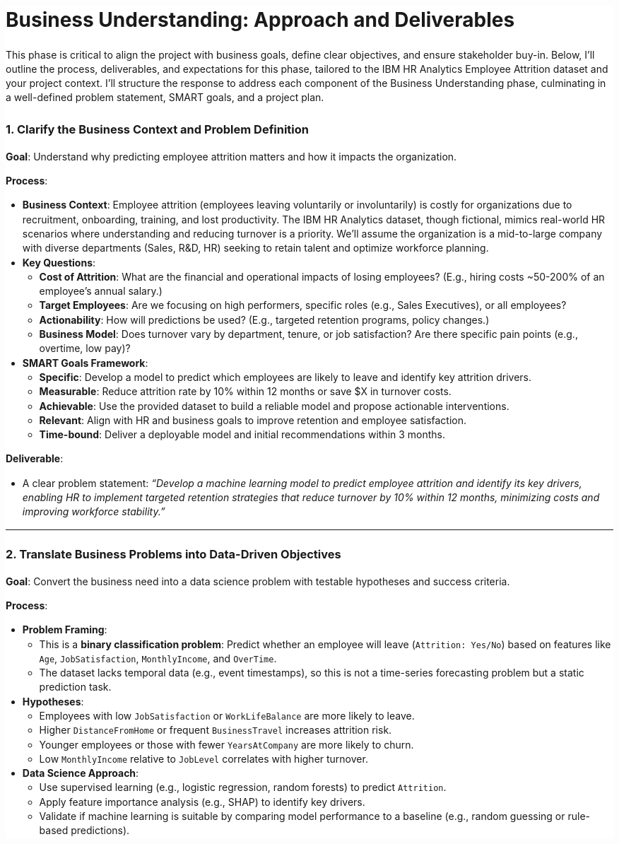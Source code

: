 # Business Understanding: Approach and Deliverables

This phase is critical to align the project with business goals, define clear objectives, and ensure stakeholder buy-in. Below, I’ll outline the process, deliverables, and expectations for this phase, tailored to the IBM HR Analytics Employee Attrition dataset and your project context. I’ll structure the response to address each component of the Business Understanding phase, culminating in a well-defined problem statement, SMART goals, and a project plan.

### 1. Clarify the Business Context and Problem Definition
**Goal**: Understand why predicting employee attrition matters and how it impacts the organization.

**Process**:
- **Business Context**: Employee attrition (employees leaving voluntarily or involuntarily) is costly for organizations due to recruitment, onboarding, training, and lost productivity. The IBM HR Analytics dataset, though fictional, mimics real-world HR scenarios where understanding and reducing turnover is a priority. We’ll assume the organization is a mid-to-large company with diverse departments (Sales, R&D, HR) seeking to retain talent and optimize workforce planning.
- **Key Questions**:
  - **Cost of Attrition**: What are the financial and operational impacts of losing employees? (E.g., hiring costs ~50-200% of an employee’s annual salary.)
  - **Target Employees**: Are we focusing on high performers, specific roles (e.g., Sales Executives), or all employees?
  - **Actionability**: How will predictions be used? (E.g., targeted retention programs, policy changes.)
  - **Business Model**: Does turnover vary by department, tenure, or job satisfaction? Are there specific pain points (e.g., overtime, low pay)?
- **SMART Goals Framework**:
  - **Specific**: Develop a model to predict which employees are likely to leave and identify key attrition drivers.
  - **Measurable**: Reduce attrition rate by 10% within 12 months or save $X in turnover costs.
  - **Achievable**: Use the provided dataset to build a reliable model and propose actionable interventions.
  - **Relevant**: Align with HR and business goals to improve retention and employee satisfaction.
  - **Time-bound**: Deliver a deployable model and initial recommendations within 3 months.

**Deliverable**:
- A clear problem statement: *“Develop a machine learning model to predict employee attrition and identify its key drivers, enabling HR to implement targeted retention strategies that reduce turnover by 10% within 12 months, minimizing costs and improving workforce stability.”*

---

### 2. Translate Business Problems into Data-Driven Objectives
**Goal**: Convert the business need into a data science problem with testable hypotheses and success criteria.

**Process**:
- **Problem Framing**:
  - This is a **binary classification problem**: Predict whether an employee will leave (`Attrition: Yes/No`) based on features like `Age`, `JobSatisfaction`, `MonthlyIncome`, and `OverTime`.
  - The dataset lacks temporal data (e.g., event timestamps), so this is not a time-series forecasting problem but a static prediction task.
- **Hypotheses**:
  - Employees with low `JobSatisfaction` or `WorkLifeBalance` are more likely to leave.
  - Higher `DistanceFromHome` or frequent `BusinessTravel` increases attrition risk.
  - Younger employees or those with fewer `YearsAtCompany` are more likely to churn.
  - Low `MonthlyIncome` relative to `JobLevel` correlates with higher turnover.
- **Data Science Approach**:
  - Use supervised learning (e.g., logistic regression, random forests) to predict `Attrition`.
  - Apply feature importance analysis (e.g., SHAP) to identify key drivers.
  - Validate if machine learning is suitable by comparing model performance to a baseline (e.g., random guessing or rule-based predictions).